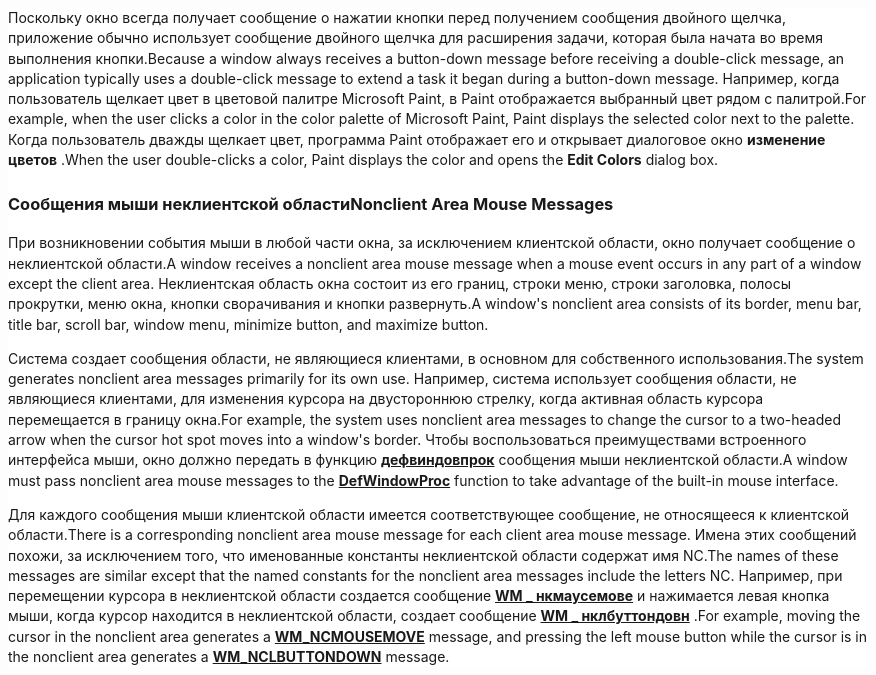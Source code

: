 <span data-ttu-id="4f55c-308">Поскольку окно всегда получает сообщение о нажатии кнопки перед получением сообщения двойного щелчка, приложение обычно использует сообщение двойного щелчка для расширения задачи, которая была начата во время выполнения кнопки.</span><span class="sxs-lookup"><span data-stu-id="4f55c-308">Because a window always receives a button-down message before receiving a double-click message, an application typically uses a double-click message to extend a task it began during a button-down message.</span></span> <span data-ttu-id="4f55c-309">Например, когда пользователь щелкает цвет в цветовой палитре Microsoft Paint, в Paint отображается выбранный цвет рядом с палитрой.</span><span class="sxs-lookup"><span data-stu-id="4f55c-309">For example, when the user clicks a color in the color palette of Microsoft Paint, Paint displays the selected color next to the palette.</span></span> <span data-ttu-id="4f55c-310">Когда пользователь дважды щелкает цвет, программа Paint отображает его и открывает диалоговое окно **изменение цветов** .</span><span class="sxs-lookup"><span data-stu-id="4f55c-310">When the user double-clicks a color, Paint displays the color and opens the **Edit Colors** dialog box.</span></span>

### <a name="nonclient-area-mouse-messages"></a><span data-ttu-id="4f55c-311">Сообщения мыши неклиентской области</span><span class="sxs-lookup"><span data-stu-id="4f55c-311">Nonclient Area Mouse Messages</span></span>

<span data-ttu-id="4f55c-312">При возникновении события мыши в любой части окна, за исключением клиентской области, окно получает сообщение о неклиентской области.</span><span class="sxs-lookup"><span data-stu-id="4f55c-312">A window receives a nonclient area mouse message when a mouse event occurs in any part of a window except the client area.</span></span> <span data-ttu-id="4f55c-313">Неклиентская область окна состоит из его границ, строки меню, строки заголовка, полосы прокрутки, меню окна, кнопки сворачивания и кнопки развернуть.</span><span class="sxs-lookup"><span data-stu-id="4f55c-313">A window's nonclient area consists of its border, menu bar, title bar, scroll bar, window menu, minimize button, and maximize button.</span></span>

<span data-ttu-id="4f55c-314">Система создает сообщения области, не являющиеся клиентами, в основном для собственного использования.</span><span class="sxs-lookup"><span data-stu-id="4f55c-314">The system generates nonclient area messages primarily for its own use.</span></span> <span data-ttu-id="4f55c-315">Например, система использует сообщения области, не являющиеся клиентами, для изменения курсора на двустороннюю стрелку, когда активная область курсора перемещается в границу окна.</span><span class="sxs-lookup"><span data-stu-id="4f55c-315">For example, the system uses nonclient area messages to change the cursor to a two-headed arrow when the cursor hot spot moves into a window's border.</span></span> <span data-ttu-id="4f55c-316">Чтобы воспользоваться преимуществами встроенного интерфейса мыши, окно должно передать в функцию [**дефвиндовпрок**](/windows/desktop/api/winuser/nf-winuser-defwindowproca) сообщения мыши неклиентской области.</span><span class="sxs-lookup"><span data-stu-id="4f55c-316">A window must pass nonclient area mouse messages to the [**DefWindowProc**](/windows/desktop/api/winuser/nf-winuser-defwindowproca) function to take advantage of the built-in mouse interface.</span></span>

<span data-ttu-id="4f55c-317">Для каждого сообщения мыши клиентской области имеется соответствующее сообщение, не относящееся к клиентской области.</span><span class="sxs-lookup"><span data-stu-id="4f55c-317">There is a corresponding nonclient area mouse message for each client area mouse message.</span></span> <span data-ttu-id="4f55c-318">Имена этих сообщений похожи, за исключением того, что именованные константы неклиентской области содержат имя NC.</span><span class="sxs-lookup"><span data-stu-id="4f55c-318">The names of these messages are similar except that the named constants for the nonclient area messages include the letters NC.</span></span> <span data-ttu-id="4f55c-319">Например, при перемещении курсора в неклиентской области создается сообщение [**WM \_ нкмаусемове**](wm-ncmousemove.md) и нажимается левая кнопка мыши, когда курсор находится в неклиентской области, создает сообщение [**WM \_ нклбуттондовн**](wm-nclbuttondown.md) .</span><span class="sxs-lookup"><span data-stu-id="4f55c-319">For example, moving the cursor in the nonclient area generates a [**WM\_NCMOUSEMOVE**](wm-ncmousemove.md) message, and pressing the left mouse button while the cursor is in the nonclient area generates a [**WM\_NCLBUTTONDOWN**](wm-nclbuttondown.md) message.</span></span>
